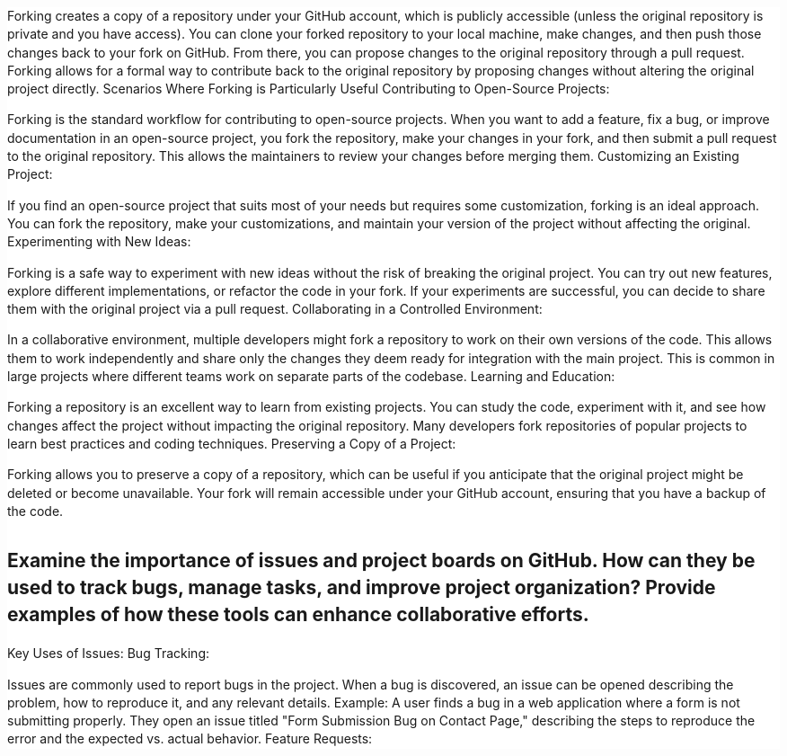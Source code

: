 Forking creates a copy of a repository under your GitHub account, which is publicly accessible (unless the original repository is private and you have access). You can clone your forked repository to your local machine, make changes, and then push those changes back to your fork on GitHub. From there, you can propose changes to the original repository through a pull request.
Forking allows for a formal way to contribute back to the original repository by proposing changes without altering the original project directly.
Scenarios Where Forking is Particularly Useful
Contributing to Open-Source Projects:

Forking is the standard workflow for contributing to open-source projects. When you want to add a feature, fix a bug, or improve documentation in an open-source project, you fork the repository, make your changes in your fork, and then submit a pull request to the original repository. This allows the maintainers to review your changes before merging them.
Customizing an Existing Project:

If you find an open-source project that suits most of your needs but requires some customization, forking is an ideal approach. You can fork the repository, make your customizations, and maintain your version of the project without affecting the original.
Experimenting with New Ideas:

Forking is a safe way to experiment with new ideas without the risk of breaking the original project. You can try out new features, explore different implementations, or refactor the code in your fork. If your experiments are successful, you can decide to share them with the original project via a pull request.
Collaborating in a Controlled Environment:

In a collaborative environment, multiple developers might fork a repository to work on their own versions of the code. This allows them to work independently and share only the changes they deem ready for integration with the main project. This is common in large projects where different teams work on separate parts of the codebase.
Learning and Education:

Forking a repository is an excellent way to learn from existing projects. You can study the code, experiment with it, and see how changes affect the project without impacting the original repository. Many developers fork repositories of popular projects to learn best practices and coding techniques.
Preserving a Copy of a Project:

Forking allows you to preserve a copy of a repository, which can be useful if you anticipate that the original project might be deleted or become unavailable. Your fork will remain accessible under your GitHub account, ensuring that you have a backup of the code.


## Examine the importance of issues and project boards on GitHub. How can they be used to track bugs, manage tasks, and improve project organization? Provide examples of how these tools can enhance collaborative efforts.
Key Uses of Issues:
Bug Tracking:

Issues are commonly used to report bugs in the project. When a bug is discovered, an issue can be opened describing the problem, how to reproduce it, and any relevant details.
Example: A user finds a bug in a web application where a form is not submitting properly. They open an issue titled "Form Submission Bug on Contact Page," describing the steps to reproduce the error and the expected vs. actual behavior.
Feature Requests:
